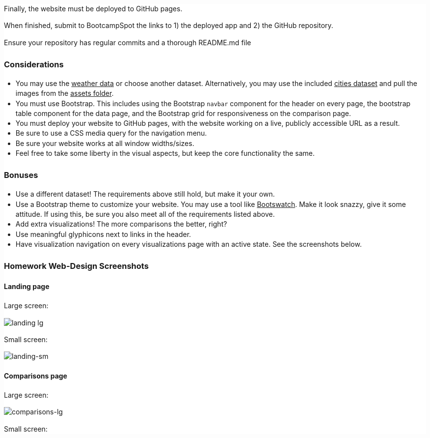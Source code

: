 Finally, the website must be deployed to GitHub pages.

When finished, submit to BootcampSpot the links to 1) the deployed app and 2) the GitHub repository.

Ensure your repository has regular commits and a thorough README.md file

### Considerations

* You may use the [weather data](Resources/cities.csv) or choose another dataset. Alternatively, you may use the included [cities dataset](Resources/cities.csv) and pull the images from the [assets folder](Resources/assets).
* You must use Bootstrap. This includes using the Bootstrap `navbar` component for the header on every page, the bootstrap table component for the data page, and the Bootstrap grid for responsiveness on the comparison page.
* You must deploy your website to GitHub pages, with the website working on a live, publicly accessible URL as a result.
* Be sure to use a CSS media query for the navigation menu.
* Be sure your website works at all window widths/sizes.
* Feel free to take some liberty in the visual aspects, but keep the core functionality the same.

### Bonuses

* Use a different dataset! The requirements above still hold, but make it your own.
* Use a Bootstrap theme to customize your website. You may use a tool like [Bootswatch](https://bootswatch.com/). Make it look snazzy, give it some attitude. If using this, be sure you also meet all of the requirements listed above.
* Add extra visualizations! The more comparisons the better, right?
* Use meaningful glyphicons next to links in the header.
* Have visualization navigation on every visualizations page with an active state. See the screenshots below.

### Homework Web-Design Screenshots

#### <a id="landing-page"></a>Landing page

Large screen:

<img width="954" alt="landing lg" src="https://user-images.githubusercontent.com/87953612/138014559-aca1559d-ea6c-4f07-b2af-3e56e321b5f1.PNG">


Small screen:

<img width="293" alt="landing-sm" src="https://user-images.githubusercontent.com/87953612/138014604-0b15cc5c-bd1f-4633-ac05-b525d920787c.PNG">


#### <a id="comparisons-page"></a>Comparisons page

Large screen:

<img width="616" alt="comparisons-lg" src="https://user-images.githubusercontent.com/87953612/138014646-425249d3-c5e5-4689-970f-6269c7588dda.PNG">


Small screen:
